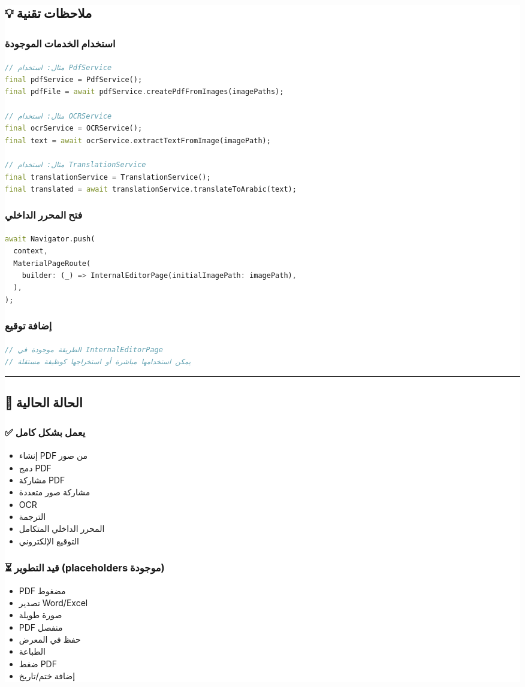 
## 💡 ملاحظات تقنية

### استخدام الخدمات الموجودة
```dart
// مثال: استخدام PdfService
final pdfService = PdfService();
final pdfFile = await pdfService.createPdfFromImages(imagePaths);

// مثال: استخدام OCRService
final ocrService = OCRService();
final text = await ocrService.extractTextFromImage(imagePath);

// مثال: استخدام TranslationService
final translationService = TranslationService();
final translated = await translationService.translateToArabic(text);
```

### فتح المحرر الداخلي
```dart
await Navigator.push(
  context,
  MaterialPageRoute(
    builder: (_) => InternalEditorPage(initialImagePath: imagePath),
  ),
);
```

### إضافة توقيع
```dart
// الطريقة موجودة في InternalEditorPage
// يمكن استخدامها مباشرة أو استخراجها كوظيفة مستقلة
```

---

## 🔄 الحالة الحالية

### ✅ يعمل بشكل كامل
- إنشاء PDF من صور
- دمج PDF
- مشاركة PDF
- مشاركة صور متعددة
- OCR
- الترجمة
- المحرر الداخلي المتكامل
- التوقيع الإلكتروني

### ⏳ قيد التطوير (placeholders موجودة)
- PDF مضغوط
- تصدير Word/Excel
- صورة طويلة
- PDF منفصل
- حفظ في المعرض
- الطباعة
- ضغط PDF
- إضافة ختم/تاريخ
